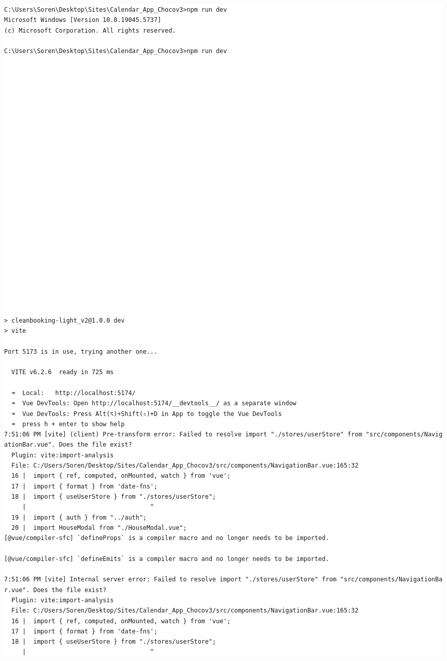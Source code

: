 ```
C:\Users\Soren\Desktop\Sites\Calendar_App_Chocov3>npm run dev
Microsoft Windows [Version 10.0.19045.5737]
(c) Microsoft Corporation. All rights reserved.

C:\Users\Soren\Desktop\Sites\Calendar_App_Chocov3>npm run dev

























> cleanbooking-light_v2@1.0.0 dev
> vite

Port 5173 is in use, trying another one...

  VITE v6.2.6  ready in 725 ms

  ➜  Local:   http://localhost:5174/
  ➜  Vue DevTools: Open http://localhost:5174/__devtools__/ as a separate window
  ➜  Vue DevTools: Press Alt(⌥)+Shift(⇧)+D in App to toggle the Vue DevTools    
  ➜  press h + enter to show help
7:51:06 PM [vite] (client) Pre-transform error: Failed to resolve import "./stores/userStore" from "src/components/NavigationBar.vue". Does the file exist?
  Plugin: vite:import-analysis
  File: C:/Users/Soren/Desktop/Sites/Calendar_App_Chocov3/src/components/NavigationBar.vue:165:32
  16 |  import { ref, computed, onMounted, watch } from 'vue';
  17 |  import { format } from 'date-fns';
  18 |  import { useUserStore } from "./stores/userStore";
     |                                  ^
  19 |  import { auth } from "../auth";
  20 |  import HouseModal from "./HouseModal.vue";
[@vue/compiler-sfc] `defineProps` is a compiler macro and no longer needs to be imported.

[@vue/compiler-sfc] `defineEmits` is a compiler macro and no longer needs to be imported.

7:51:06 PM [vite] Internal server error: Failed to resolve import "./stores/userStore" from "src/components/NavigationBar.vue". Does the file exist?
  Plugin: vite:import-analysis
  File: C:/Users/Soren/Desktop/Sites/Calendar_App_Chocov3/src/components/NavigationBar.vue:165:32
  16 |  import { ref, computed, onMounted, watch } from 'vue';
  17 |  import { format } from 'date-fns';
  18 |  import { useUserStore } from "./stores/userStore";
     |                                  ^
```